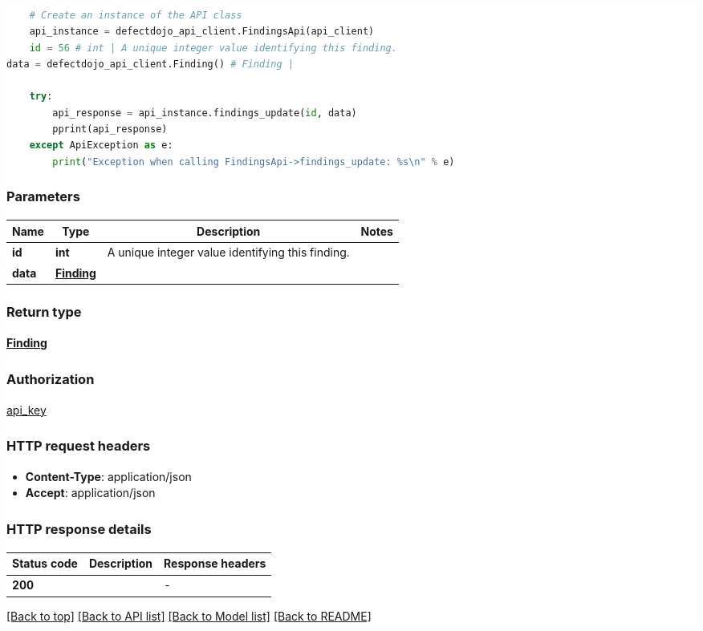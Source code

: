```python
    # Create an instance of the API class
    api_instance = defectdojo_api_client.FindingsApi(api_client)
    id = 56 # int | A unique integer value identifying this finding.
data = defectdojo_api_client.Finding() # Finding | 

    try:
        api_response = api_instance.findings_update(id, data)
        pprint(api_response)
    except ApiException as e:
        print("Exception when calling FindingsApi->findings_update: %s\n" % e)
```

### Parameters

Name | Type | Description  | Notes
------------- | ------------- | ------------- | -------------
 **id** | **int**| A unique integer value identifying this finding. | 
 **data** | [**Finding**](Finding.md)|  | 

### Return type

[**Finding**](Finding.md)

### Authorization

[api_key](../README.md#api_key)

### HTTP request headers

 - **Content-Type**: application/json
 - **Accept**: application/json

### HTTP response details
| Status code | Description | Response headers |
|-------------|-------------|------------------|
**200** |  |  -  |

[[Back to top]](#) [[Back to API list]](../README.md#documentation-for-api-endpoints) [[Back to Model list]](../README.md#documentation-for-models) [[Back to README]](../README.md)


